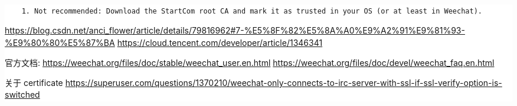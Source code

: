 ```
    1. Not recommended: Download the StartCom root CA and mark it as trusted in your OS (or at least in Weechat).
```



https://blog.csdn.net/anci_flower/article/details/79816962#7-%E5%8F%82%E5%8A%A0%E9%A2%91%E9%81%93-%E9%80%80%E5%87%BA
https://cloud.tencent.com/developer/article/1346341

官方文档:   https://weechat.org/files/doc/stable/weechat_user.en.html
            https://weechat.org/files/doc/devel/weechat_faq.en.html

关于 certificate
    https://superuser.com/questions/1370210/weechat-only-connects-to-irc-server-with-ssl-if-ssl-verify-option-is-switched
